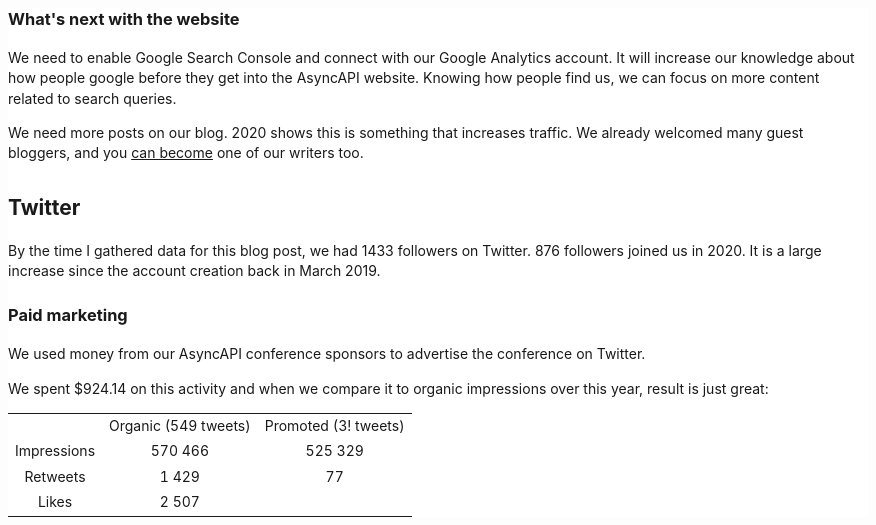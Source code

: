   </tr>
</table>

### What's next with the website

We need to enable Google Search Console and connect with our Google Analytics account. It will increase our knowledge about how people google before they get into the AsyncAPI website. Knowing how people find us, we can focus on more content related to search queries.

We need more posts on our blog. 2020 shows this is something that increases traffic. We already welcomed many guest bloggers, and you [can become](https://github.com/asyncapi/website/issues/new?template=blog.md) one of our writers too.

## Twitter

By the time I gathered data for this blog post, we had 1433 followers on Twitter. 876 followers joined us in 2020. It is a large increase since the account creation back in March 2019.

### Paid marketing

We used money from our AsyncAPI conference sponsors to advertise the conference on Twitter.

We spent $924.14 on this activity and when we compare it to organic impressions over this year, result is just great:

<table>
  <tr>
    <td align="center">
    </td>
    <td align="center">
      Organic (549 tweets)
    </td>
    <td align="center">
      Promoted (3! tweets)
    </td>
  </tr>
  <tr>
    <td align="center">
      Impressions
    </td>
    <td align="center">
      570 466
    </td>
    <td align="center">
      525 329
    </td>
  </tr>
  <tr>
    <td align="center">
      Retweets
    </td>
    <td align="center">
      1 429
    </td>
    <td align="center">
      77
    </td>
  </tr>
  <tr>
    <td align="center">
      Likes
    </td>
    <td align="center">
      2 507
    </td>